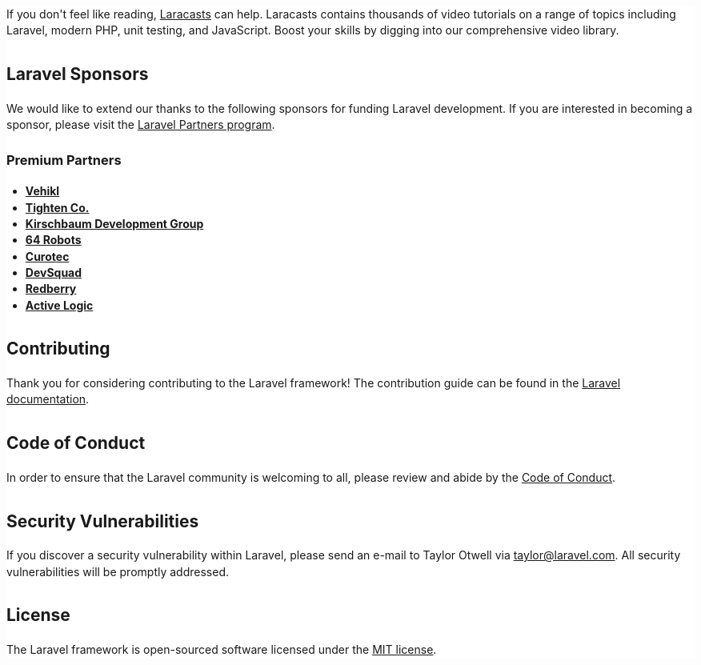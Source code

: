 If you don't feel like reading, [Laracasts](https://laracasts.com) can help. Laracasts contains thousands of video tutorials on a range of topics including Laravel, modern PHP, unit testing, and JavaScript. Boost your skills by digging into our comprehensive video library.

## Laravel Sponsors

We would like to extend our thanks to the following sponsors for funding Laravel development. If you are interested in becoming a sponsor, please visit the [Laravel Partners program](https://partners.laravel.com).

### Premium Partners

- **[Vehikl](https://vehikl.com)**
- **[Tighten Co.](https://tighten.co)**
- **[Kirschbaum Development Group](https://kirschbaumdevelopment.com)**
- **[64 Robots](https://64robots.com)**
- **[Curotec](https://www.curotec.com/services/technologies/laravel)**
- **[DevSquad](https://devsquad.com/hire-laravel-developers)**
- **[Redberry](https://redberry.international/laravel-development)**
- **[Active Logic](https://activelogic.com)**

## Contributing

Thank you for considering contributing to the Laravel framework! The contribution guide can be found in the [Laravel documentation](https://laravel.com/docs/contributions).

## Code of Conduct

In order to ensure that the Laravel community is welcoming to all, please review and abide by the [Code of Conduct](https://laravel.com/docs/contributions#code-of-conduct).

## Security Vulnerabilities

If you discover a security vulnerability within Laravel, please send an e-mail to Taylor Otwell via [taylor@laravel.com](mailto:taylor@laravel.com). All security vulnerabilities will be promptly addressed.

## License

The Laravel framework is open-sourced software licensed under the [MIT license](https://opensource.org/licenses/MIT).
